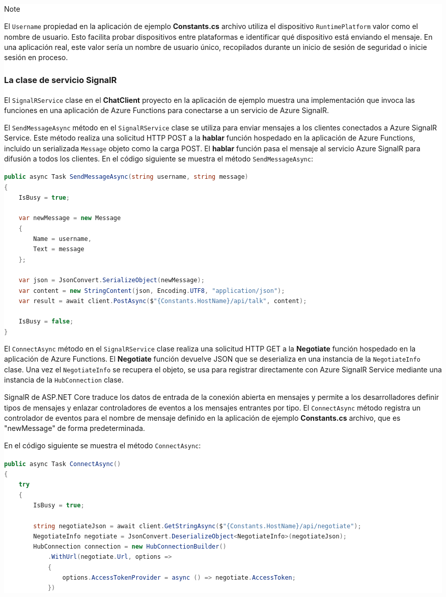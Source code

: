 > [!NOTE]
> El `Username` propiedad en la aplicación de ejemplo **Constants.cs** archivo utiliza el dispositivo `RuntimePlatform` valor como el nombre de usuario. Esto facilita probar dispositivos entre plataformas e identificar qué dispositivo está enviando el mensaje. En una aplicación real, este valor sería un nombre de usuario único, recopilados durante un inicio de sesión de seguridad o inicie sesión en proceso.

### <a name="the-signalr-service-class"></a>La clase de servicio SignalR

El `SignalRService` clase en el **ChatClient** proyecto en la aplicación de ejemplo muestra una implementación que invoca las funciones en una aplicación de Azure Functions para conectarse a un servicio de Azure SignalR.

El `SendMessageAsync` método en el `SignalRService` clase se utiliza para enviar mensajes a los clientes conectados a Azure SignalR Service. Este método realiza una solicitud HTTP POST a la **hablar** función hospedado en la aplicación de Azure Functions, incluido un serializada `Message` objeto como la carga POST. El **hablar** función pasa el mensaje al servicio Azure SignalR para difusión a todos los clientes. En el código siguiente se muestra el método `SendMessageAsync`:

```csharp
public async Task SendMessageAsync(string username, string message)
{
    IsBusy = true;

    var newMessage = new Message
    {
        Name = username,
        Text = message
    };

    var json = JsonConvert.SerializeObject(newMessage);
    var content = new StringContent(json, Encoding.UTF8, "application/json");
    var result = await client.PostAsync($"{Constants.HostName}/api/talk", content);

    IsBusy = false;
}
```

El `ConnectAsync` método en el `SignalRService` clase realiza una solicitud HTTP GET a la **Negotiate** función hospedado en la aplicación de Azure Functions. El **Negotiate** función devuelve JSON que se deserializa en una instancia de la `NegotiateInfo` clase. Una vez el `NegotiateInfo` se recupera el objeto, se usa para registrar directamente con Azure SignalR Service mediante una instancia de la `HubConnection` clase.

SignalR de ASP.NET Core traduce los datos de entrada de la conexión abierta en mensajes y permite a los desarrolladores definir tipos de mensajes y enlazar controladores de eventos a los mensajes entrantes por tipo. El `ConnectAsync` método registra un controlador de eventos para el nombre de mensaje definido en la aplicación de ejemplo **Constants.cs** archivo, que es "newMessage" de forma predeterminada.

En el código siguiente se muestra el método `ConnectAsync`:

```csharp
public async Task ConnectAsync()
{
    try
    {
        IsBusy = true;

        string negotiateJson = await client.GetStringAsync($"{Constants.HostName}/api/negotiate");
        NegotiateInfo negotiate = JsonConvert.DeserializeObject<NegotiateInfo>(negotiateJson);
        HubConnection connection = new HubConnectionBuilder()
            .WithUrl(negotiate.Url, options =>
            {
                options.AccessTokenProvider = async () => negotiate.AccessToken;
            })
```